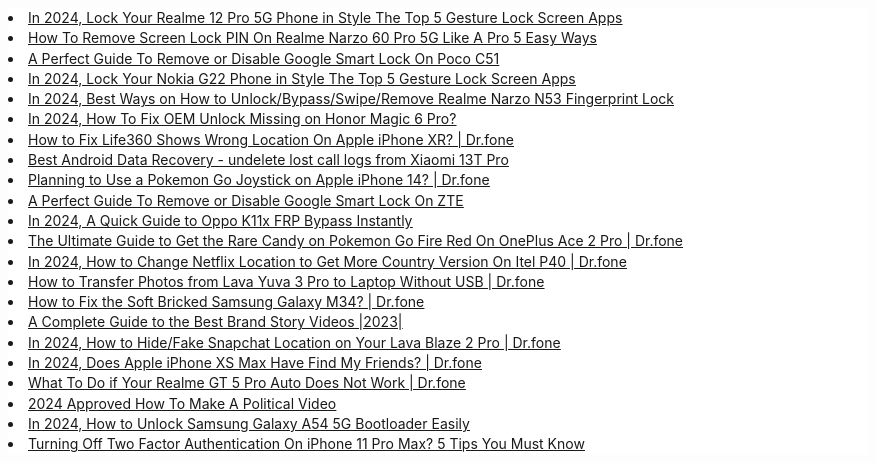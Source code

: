 <li><a href="https://easy-unlock-android.techidaily.com/in-2024-lock-your-realme-12-pro-5g-phone-in-style-the-top-5-gesture-lock-screen-apps-by-drfone-android/"><u>In 2024, Lock Your Realme 12 Pro 5G Phone in Style The Top 5 Gesture Lock Screen Apps</u></a></li>
<li><a href="https://easy-unlock-android.techidaily.com/how-to-remove-screen-lock-pin-on-realme-narzo-60-pro-5g-like-a-pro-5-easy-ways-by-drfone-android/"><u>How To Remove Screen Lock PIN On Realme Narzo 60 Pro 5G Like A Pro 5 Easy Ways</u></a></li>
<li><a href="https://easy-unlock-android.techidaily.com/a-perfect-guide-to-remove-or-disable-google-smart-lock-on-poco-c51-by-drfone-android/"><u>A Perfect Guide To Remove or Disable Google Smart Lock On Poco C51</u></a></li>
<li><a href="https://easy-unlock-android.techidaily.com/in-2024-lock-your-nokia-g22-phone-in-style-the-top-5-gesture-lock-screen-apps-by-drfone-android/"><u>In 2024, Lock Your Nokia G22 Phone in Style The Top 5 Gesture Lock Screen Apps</u></a></li>
<li><a href="https://easy-unlock-android.techidaily.com/in-2024-best-ways-on-how-to-unlockbypassswiperemove-realme-narzo-n53-fingerprint-lock-by-drfone-android/"><u>In 2024, Best Ways on How to Unlock/Bypass/Swipe/Remove Realme Narzo N53 Fingerprint Lock</u></a></li>
<li><a href="https://easy-unlock-android.techidaily.com/in-2024-how-to-fix-oem-unlock-missing-on-honor-magic-6-pro-by-drfone-android/"><u>In 2024, How To Fix OEM Unlock Missing on Honor Magic 6 Pro?</u></a></li>
<li><a href="https://fake-location.techidaily.com/how-to-fix-life360-shows-wrong-location-on-apple-iphone-xr-drfone-by-drfone-virtual-ios/"><u>How to Fix Life360 Shows Wrong Location On Apple iPhone XR? | Dr.fone</u></a></li>
<li><a href="https://phone-solutions.techidaily.com/best-android-data-recovery-undelete-lost-call-logs-from-xiaomi-13t-pro-by-fonelab-android-recover-call-logs/"><u>Best Android Data Recovery - undelete lost call logs from Xiaomi 13T Pro</u></a></li>
<li><a href="https://ios-pokemon-go.techidaily.com/planning-to-use-a-pokemon-go-joystick-on-apple-iphone-14-drfone-by-drfone-virtual-ios/"><u>Planning to Use a Pokemon Go Joystick on Apple iPhone 14? | Dr.fone</u></a></li>
<li><a href="https://unlock-android.techidaily.com/a-perfect-guide-to-remove-or-disable-google-smart-lock-on-zte-by-drfone-android/"><u>A Perfect Guide To Remove or Disable Google Smart Lock On ZTE</u></a></li>
<li><a href="https://android-frp.techidaily.com/in-2024-a-quick-guide-to-oppo-k11x-frp-bypass-instantly-by-drfone-android/"><u>In 2024, A Quick Guide to Oppo K11x FRP Bypass Instantly</u></a></li>
<li><a href="https://android-pokemon-go.techidaily.com/the-ultimate-guide-to-get-the-rare-candy-on-pokemon-go-fire-red-on-oneplus-ace-2-pro-drfone-by-drfone-virtual-android/"><u>The Ultimate Guide to Get the Rare Candy on Pokemon Go Fire Red On OnePlus Ace 2 Pro | Dr.fone</u></a></li>
<li><a href="https://review-topics.techidaily.com/in-2024-how-to-change-netflix-location-to-get-more-country-version-on-itel-p40-drfone-by-drfone-virtual-android/"><u>In 2024, How to Change Netflix Location to Get More Country Version On Itel P40 | Dr.fone</u></a></li>
<li><a href="https://android-transfer.techidaily.com/how-to-transfer-photos-from-lava-yuva-3-pro-to-laptop-without-usb-drfone-by-drfone-transfer-from-android-transfer-from-android/"><u>How to Transfer Photos from Lava Yuva 3 Pro to Laptop Without USB | Dr.fone</u></a></li>
<li><a href="https://fix-guide.techidaily.com/how-to-fix-the-soft-bricked-samsung-galaxy-m34-drfone-by-drfone-fix-android-problems-fix-android-problems/"><u>How to Fix the Soft Bricked Samsung Galaxy M34? | Dr.fone</u></a></li>
<li><a href="https://ai-editing-video.techidaily.com/a-complete-guide-to-the-best-brand-story-videos-2023/"><u>A Complete Guide to the Best Brand Story Videos |2023|</u></a></li>
<li><a href="https://location-social.techidaily.com/in-2024-how-to-hidefake-snapchat-location-on-your-lava-blaze-2-pro-drfone-by-drfone-virtual-android/"><u>In 2024, How to Hide/Fake Snapchat Location on Your Lava Blaze 2 Pro | Dr.fone</u></a></li>
<li><a href="https://location-social.techidaily.com/in-2024-does-apple-iphone-xs-max-have-find-my-friends-drfone-by-drfone-virtual-ios/"><u>In 2024, Does Apple iPhone XS Max Have Find My Friends? | Dr.fone</u></a></li>
<li><a href="https://howto.techidaily.com/what-to-do-if-your-realme-gt-5-pro-auto-does-not-work-drfone-by-drfone-fix-android-problems-fix-android-problems/"><u>What To Do if Your Realme GT 5 Pro Auto Does Not Work | Dr.fone</u></a></li>
<li><a href="https://ai-editing-video.techidaily.com/2024-approved-how-to-make-a-political-video/"><u>2024 Approved How To Make A Political Video</u></a></li>
<li><a href="https://android-unlock.techidaily.com/in-2024-how-to-unlock-samsung-galaxy-a54-5g-bootloader-easily-by-drfone-android/"><u>In 2024, How to Unlock Samsung Galaxy A54 5G Bootloader Easily</u></a></li>
<li><a href="https://apple-account.techidaily.com/turning-off-two-factor-authentication-on-iphone-11-pro-max-5-tips-you-must-know-by-drfone-ios/"><u>Turning Off Two Factor Authentication On iPhone 11 Pro Max? 5 Tips You Must Know</u></a></li>